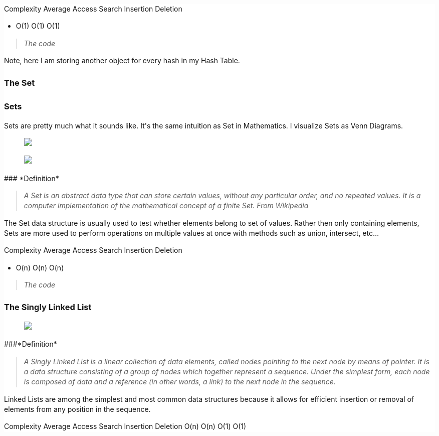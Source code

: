 Complexity
Average
Access Search Insertion Deletion

- <span id="f63f">O(1) O(1) O(1)</span>

> _The code_

Note, here I am storing another object for every hash in my Hash Table.

### The Set

### Sets

Sets are pretty much what it sounds like. It's the same intuition as Set in Mathematics. I visualize Sets as Venn Diagrams.

<figure>
<img src="https://cdn-images-1.medium.com/max/800/0*AIQljh9p8Baw9TnE.png" class="graf-image" />
</figure>
<figure>
<img src="https://cdn-images-1.medium.com/max/800/0*gOE33ANZP2ujbjIG" class="graf-image" />
</figure>### *Definition*

> _A Set is an abstract data type that can store certain values, without any particular order, and no repeated values. It is a computer implementation of the mathematical concept of a finite Set. From Wikipedia_

The Set data structure is usually used to test whether elements belong to set of values. Rather then only containing elements, Sets are more used to perform operations on multiple values at once with methods such as union, intersect, etc…

Complexity
Average
Access Search Insertion Deletion

- <span id="daa6">O(n) O(n) O(n)</span>

> _The code_

### The Singly Linked List

<figure>
<img src="https://cdn-images-1.medium.com/max/800/0*fLs64rV-Xq19aVCA.gif" class="graf-image" />
</figure>###*Definition*

> _A Singly Linked List is a linear collection of data elements, called nodes pointing to the next node by means of pointer. It is a data structure consisting of a group of nodes which together represent a sequence. Under the simplest form, each node is composed of data and a reference (in other words, a link) to the next node in the sequence._

Linked Lists are among the simplest and most common data structures because it allows for efficient insertion or removal of elements from any position in the sequence.

Complexity
Average
Access Search Insertion Deletion
O(n) O(n) O(1) O(1)

